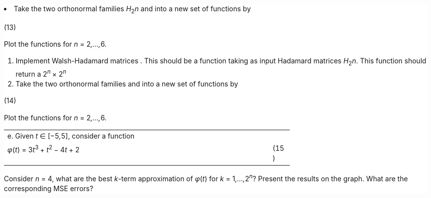  <li>Take the two orthonormal families <em>H</em><sub>2</sub><em>n </em>and into a new set of functions by</li>

</ol>

(13)

Plot the functions for <em>n </em>= 2<em>,…,</em>6.

<ol>

 <li>Implement Walsh-Hadamard matrices . This should be a function taking as input Hadamard matrices <em>H</em><sub>2</sub><em>n</em>. This function should return a 2<em><sup>n </sup></em>× 2<em><sup>n </sup></em></li>

 <li>Take the two orthonormal families and into a new set of functions by</li>

</ol>

(14)

Plot the functions for <em>n </em>= 2<em>,…,</em>6.

<table width="0">

 <tbody>

  <tr>

   <td width="525">e. Given <em>t </em>∈ [−5<em>,</em>5], consider a function</td>

   <td width="28"></td>

  </tr>

  <tr>

   <td width="525"><em>φ</em>(<em>t</em>) = 3<em>t</em><sup>3 </sup>+ <em>t</em><sup>2 </sup>− 4<em>t </em>+ 2</td>

   <td width="28">(15)</td>

  </tr>

 </tbody>

</table>

Consider <em>n </em>= 4, what are the best <em>k</em>-term approximation of <em>φ</em>(<em>t</em>) for <em>k </em>= 1<em>,…,</em>2<em><sup>n</sup></em>? Present the results on the graph. What are the corresponding MSE errors?